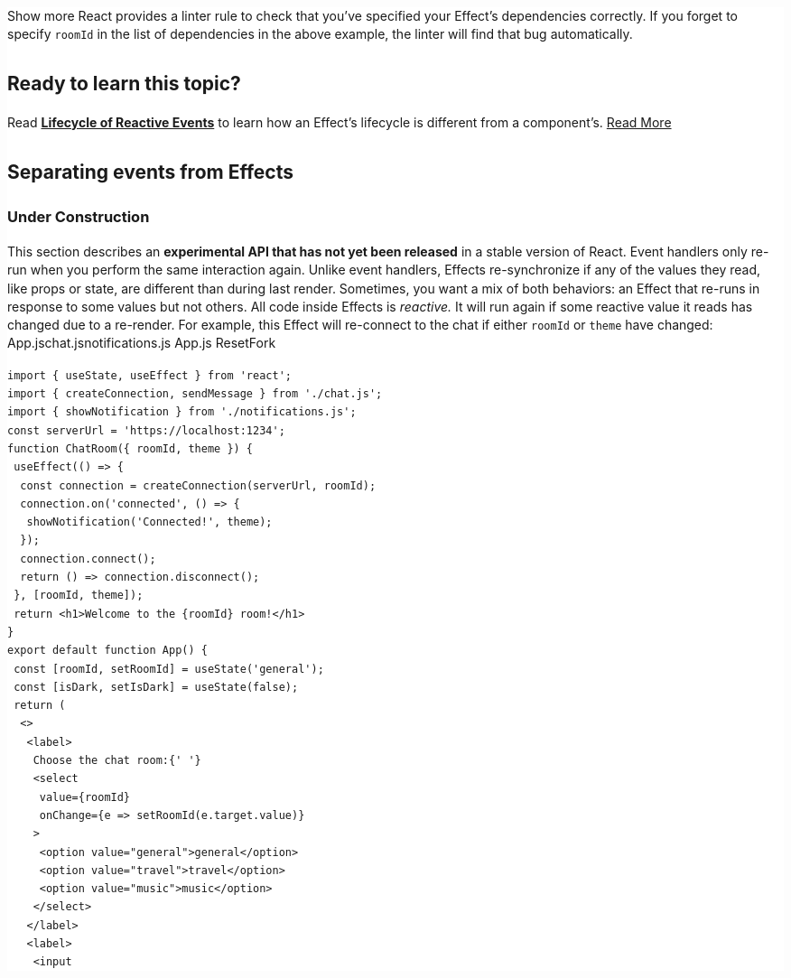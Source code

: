 ```

```

Show more
React provides a linter rule to check that you’ve specified your Effect’s dependencies correctly. If you forget to specify `roomId` in the list of dependencies in the above example, the linter will find that bug automatically.
## Ready to learn this topic?
Read **[Lifecycle of Reactive Events](https://react.dev/learn/lifecycle-of-reactive-effects)** to learn how an Effect’s lifecycle is different from a component’s.
[Read More](https://react.dev/learn/lifecycle-of-reactive-effects)
## Separating events from Effects [](https://react.dev/learn/escape-hatches#separating-events-from-effects "Link for Separating events from Effects ")
### Under Construction
This section describes an **experimental API that has not yet been released** in a stable version of React.
Event handlers only re-run when you perform the same interaction again. Unlike event handlers, Effects re-synchronize if any of the values they read, like props or state, are different than during last render. Sometimes, you want a mix of both behaviors: an Effect that re-runs in response to some values but not others.
All code inside Effects is _reactive._ It will run again if some reactive value it reads has changed due to a re-render. For example, this Effect will re-connect to the chat if either `roomId` or `theme` have changed:
App.jschat.jsnotifications.js
App.js
ResetFork
```
import { useState, useEffect } from 'react';
import { createConnection, sendMessage } from './chat.js';
import { showNotification } from './notifications.js';
const serverUrl = 'https://localhost:1234';
function ChatRoom({ roomId, theme }) {
 useEffect(() => {
  const connection = createConnection(serverUrl, roomId);
  connection.on('connected', () => {
   showNotification('Connected!', theme);
  });
  connection.connect();
  return () => connection.disconnect();
 }, [roomId, theme]);
 return <h1>Welcome to the {roomId} room!</h1>
}
export default function App() {
 const [roomId, setRoomId] = useState('general');
 const [isDark, setIsDark] = useState(false);
 return (
  <>
   <label>
    Choose the chat room:{' '}
    <select
     value={roomId}
     onChange={e => setRoomId(e.target.value)}
    >
     <option value="general">general</option>
     <option value="travel">travel</option>
     <option value="music">music</option>
    </select>
   </label>
   <label>
    <input
```